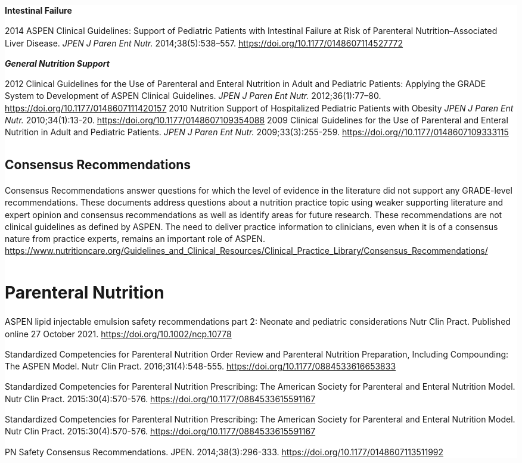 <a id='ae281fae-36be-4532-9b48-00ee5eec2fa7'></a>

**Intestinal Failure**

2014 ASPEN Clinical Guidelines: Support of Pediatric Patients with Intestinal Failure at Risk
of Parenteral Nutrition–Associated Liver Disease. *JPEN J Paren Ent Nutr.*
2014;38(5):538–557. https://doi.org/10.1177/0148607114527772

<a id='db6b6845-f8db-43e1-a907-0657bf833a99'></a>

**_General Nutrition Support_**

2012 Clinical Guidelines for the Use of Parenteral and Enteral Nutrition in Adult and Pediatric
Patients: Applying the GRADE System to Development of ASPEN Clinical Guidelines.
_JPEN J Paren Ent Nutr._ 2012;36(1):77–80. https://doi.org/10.1177/0148607111420157
2010 Nutrition Support of Hospitalized Pediatric Patients with Obesity _JPEN J Paren Ent Nutr._
2010;34(1):13-20. https://doi.org/10.1177/0148607109354088
2009 Clinical Guidelines for the Use of Parenteral and Enteral Nutrition in Adult and Pediatric
Patients.
_JPEN J Paren Ent Nutr._ 2009;33(3):255-259.
https://doi.org//10.1177/0148607109333115

<a id='8c1cda2f-9f1c-4a53-a28c-ac6146f37ddd'></a>

## Consensus Recommendations

Consensus Recommendations answer questions for which the level of evidence in the literature did not support any GRADE-level recommendations. These documents address questions about a nutrition practice topic using weaker supporting literature and expert opinion and consensus recommendations as well as identify areas for future research. These recommendations are not clinical guidelines as defined by ASPEN. The need to deliver practice information to clinicians, even when it is of a consensus nature from practice experts, remains an important role of ASPEN.
https://www.nutritioncare.org/Guidelines_and_Clinical_Resources/Clinical_Practice_Library/Consensus_Recommendations/

<a id='2da273e0-ac69-4f8d-b7b1-6b43d86ccfb3'></a>

# Parenteral Nutrition

ASPEN lipid injectable emulsion safety recommendations part 2: Neonate and pediatric considerations Nutr Clin Pract. Published online 27 October 2021. https://doi.org/10.1002/ncp.10778

Standardized Competencies for Parenteral Nutrition Order Review and Parenteral Nutrition Preparation, Including Compounding: The ASPEN Model. Nutr Clin Pract. 2016;31(4):548-555. https://doi.org/10.1177/0884533616653833

Standardized Competencies for Parenteral Nutrition Prescribing: The American Society for Parenteral and Enteral Nutrition Model. Nutr Clin Pract. 2015:30(4):570-576. https://doi.org/10.1177/0884533615591167

Standardized Competencies for Parenteral Nutrition Prescribing: The American Society for Parenteral and Enteral Nutrition Model. Nutr Clin Pract. 2015:30(4):570-576. https://doi.org/10.1177/0884533615591167

PN Safety Consensus Recommendations. JPEN. 2014;38(3):296-333. https://doi.org/10.1177/0148607113511992
